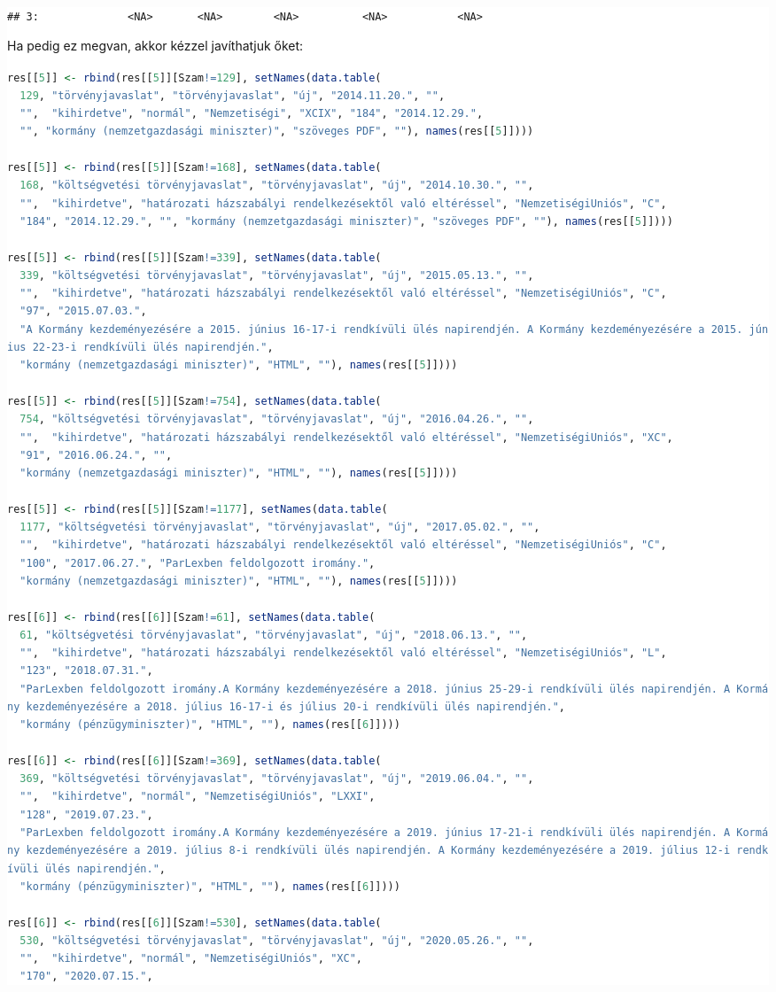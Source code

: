     ## 3:              <NA>       <NA>        <NA>          <NA>           <NA>

Ha pedig ez megvan, akkor kézzel javíthatjuk őket:

``` r
res[[5]] <- rbind(res[[5]][Szam!=129], setNames(data.table(
  129, "törvényjavaslat", "törvényjavaslat", "új", "2014.11.20.", "",
  "",  "kihirdetve", "normál", "Nemzetiségi", "XCIX", "184", "2014.12.29.",
  "", "kormány (nemzetgazdasági miniszter)", "szöveges PDF", ""), names(res[[5]])))

res[[5]] <- rbind(res[[5]][Szam!=168], setNames(data.table(
  168, "költségvetési törvényjavaslat", "törvényjavaslat", "új", "2014.10.30.", "",
  "",  "kihirdetve", "határozati házszabályi rendelkezésektől való eltéréssel", "NemzetiségiUniós", "C",
  "184", "2014.12.29.", "", "kormány (nemzetgazdasági miniszter)", "szöveges PDF", ""), names(res[[5]])))

res[[5]] <- rbind(res[[5]][Szam!=339], setNames(data.table(
  339, "költségvetési törvényjavaslat", "törvényjavaslat", "új", "2015.05.13.", "",
  "",  "kihirdetve", "határozati házszabályi rendelkezésektől való eltéréssel", "NemzetiségiUniós", "C",
  "97", "2015.07.03.",
  "A Kormány kezdeményezésére a 2015. június 16-17-i rendkívüli ülés napirendjén. A Kormány kezdeményezésére a 2015. június 22-23-i rendkívüli ülés napirendjén.",
  "kormány (nemzetgazdasági miniszter)", "HTML", ""), names(res[[5]])))

res[[5]] <- rbind(res[[5]][Szam!=754], setNames(data.table(
  754, "költségvetési törvényjavaslat", "törvényjavaslat", "új", "2016.04.26.", "",
  "",  "kihirdetve", "határozati házszabályi rendelkezésektől való eltéréssel", "NemzetiségiUniós", "XC",
  "91", "2016.06.24.", "",
  "kormány (nemzetgazdasági miniszter)", "HTML", ""), names(res[[5]])))

res[[5]] <- rbind(res[[5]][Szam!=1177], setNames(data.table(
  1177, "költségvetési törvényjavaslat", "törvényjavaslat", "új", "2017.05.02.", "",
  "",  "kihirdetve", "határozati házszabályi rendelkezésektől való eltéréssel", "NemzetiségiUniós", "C",
  "100", "2017.06.27.", "ParLexben feldolgozott iromány.",
  "kormány (nemzetgazdasági miniszter)", "HTML", ""), names(res[[5]])))

res[[6]] <- rbind(res[[6]][Szam!=61], setNames(data.table(
  61, "költségvetési törvényjavaslat", "törvényjavaslat", "új", "2018.06.13.", "",
  "",  "kihirdetve", "határozati házszabályi rendelkezésektől való eltéréssel", "NemzetiségiUniós", "L",
  "123", "2018.07.31.",
  "ParLexben feldolgozott iromány.A Kormány kezdeményezésére a 2018. június 25-29-i rendkívüli ülés napirendjén. A Kormány kezdeményezésére a 2018. július 16-17-i és július 20-i rendkívüli ülés napirendjén.",
  "kormány (pénzügyminiszter)", "HTML", ""), names(res[[6]])))

res[[6]] <- rbind(res[[6]][Szam!=369], setNames(data.table(
  369, "költségvetési törvényjavaslat", "törvényjavaslat", "új", "2019.06.04.", "",
  "",  "kihirdetve", "normál", "NemzetiségiUniós", "LXXI",
  "128", "2019.07.23.",
  "ParLexben feldolgozott iromány.A Kormány kezdeményezésére a 2019. június 17-21-i rendkívüli ülés napirendjén. A Kormány kezdeményezésére a 2019. július 8-i rendkívüli ülés napirendjén. A Kormány kezdeményezésére a 2019. július 12-i rendkívüli ülés napirendjén.",
  "kormány (pénzügyminiszter)", "HTML", ""), names(res[[6]])))

res[[6]] <- rbind(res[[6]][Szam!=530], setNames(data.table(
  530, "költségvetési törvényjavaslat", "törvényjavaslat", "új", "2020.05.26.", "",
  "",  "kihirdetve", "normál", "NemzetiségiUniós", "XC",
  "170", "2020.07.15.",
```